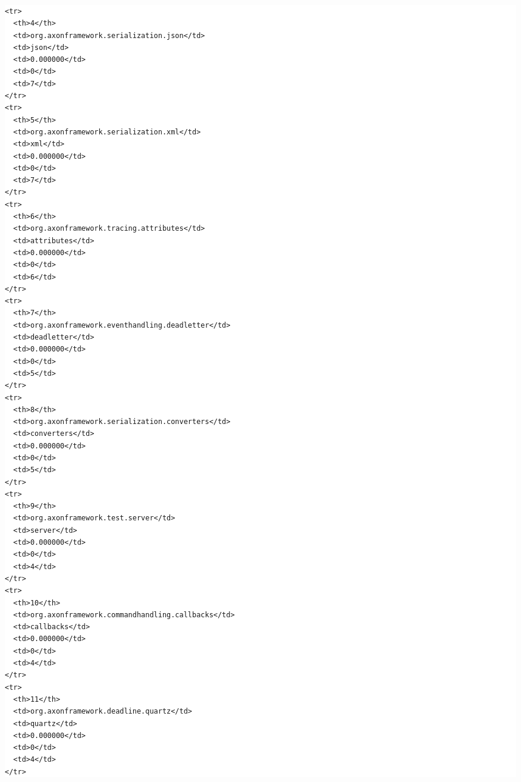     <tr>
      <th>4</th>
      <td>org.axonframework.serialization.json</td>
      <td>json</td>
      <td>0.000000</td>
      <td>0</td>
      <td>7</td>
    </tr>
    <tr>
      <th>5</th>
      <td>org.axonframework.serialization.xml</td>
      <td>xml</td>
      <td>0.000000</td>
      <td>0</td>
      <td>7</td>
    </tr>
    <tr>
      <th>6</th>
      <td>org.axonframework.tracing.attributes</td>
      <td>attributes</td>
      <td>0.000000</td>
      <td>0</td>
      <td>6</td>
    </tr>
    <tr>
      <th>7</th>
      <td>org.axonframework.eventhandling.deadletter</td>
      <td>deadletter</td>
      <td>0.000000</td>
      <td>0</td>
      <td>5</td>
    </tr>
    <tr>
      <th>8</th>
      <td>org.axonframework.serialization.converters</td>
      <td>converters</td>
      <td>0.000000</td>
      <td>0</td>
      <td>5</td>
    </tr>
    <tr>
      <th>9</th>
      <td>org.axonframework.test.server</td>
      <td>server</td>
      <td>0.000000</td>
      <td>0</td>
      <td>4</td>
    </tr>
    <tr>
      <th>10</th>
      <td>org.axonframework.commandhandling.callbacks</td>
      <td>callbacks</td>
      <td>0.000000</td>
      <td>0</td>
      <td>4</td>
    </tr>
    <tr>
      <th>11</th>
      <td>org.axonframework.deadline.quartz</td>
      <td>quartz</td>
      <td>0.000000</td>
      <td>0</td>
      <td>4</td>
    </tr>